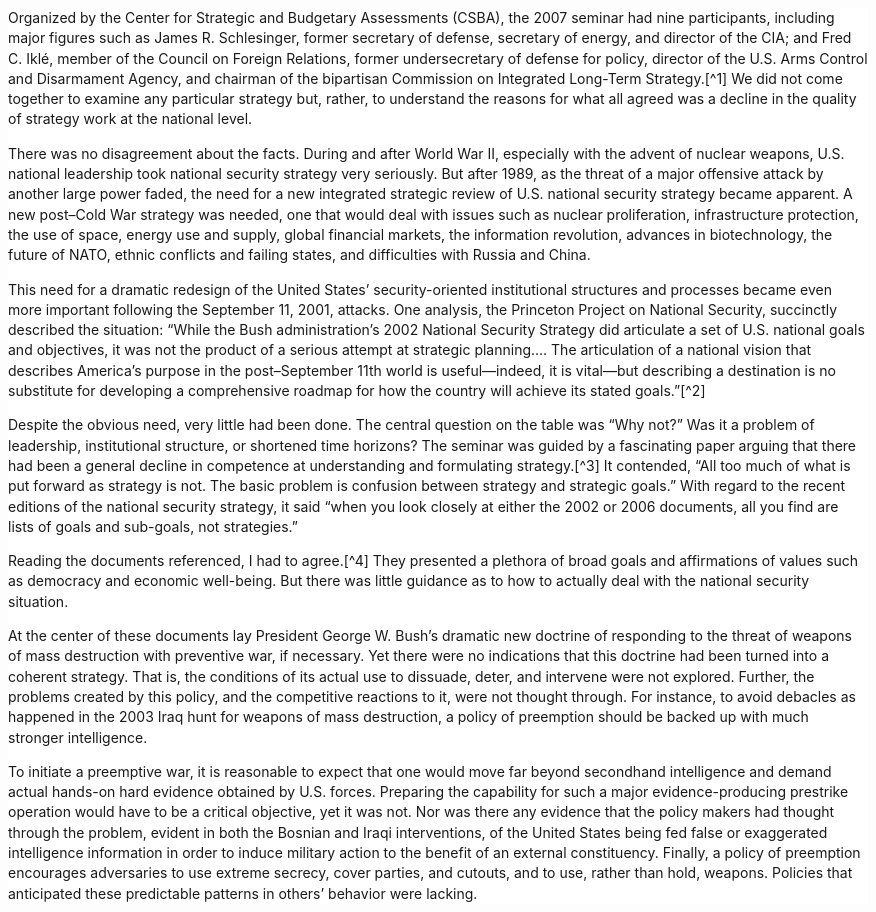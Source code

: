 Organized by the Center for Strategic and Budgetary Assessments (CSBA), the 2007 seminar had nine participants, including major figures such as James R. Schlesinger, former secretary of defense, secretary of energy, and director of the CIA; and Fred C. Iklé, member of the Council on Foreign Relations, former undersecretary of defense for policy, director of the U.S. Arms Control and Disarmament Agency, and chairman of the bipartisan Commission on Integrated Long-Term Strategy.[^1] We did not come together to examine any particular strategy but, rather, to understand the reasons for what all agreed was a decline in the quality of strategy work at the national level.

There was no disagreement about the facts. During and after World War II, especially with the advent of nuclear weapons, U.S. national leadership took national security strategy very seriously. But after 1989, as the threat of a major offensive attack by another large power faded, the need for a new integrated strategic review of U.S. national security strategy became apparent. A new post–Cold War strategy was needed, one that would deal with issues such as nuclear proliferation, infrastructure protection, the use of space, energy use and supply, global financial markets, the information revolution, advances in biotechnology, the future of NATO, ethnic conflicts and failing states, and difficulties with Russia and China.

This need for a dramatic redesign of the United States’ security-oriented institutional structures and processes became even more important following the September 11, 2001, attacks. One analysis, the Princeton Project on National Security, succinctly described the situation: “While the Bush administration’s 2002 National Security Strategy did articulate a set of U.S. national goals and objectives, it was not the product of a serious attempt at strategic planning.… The articulation of a national vision that describes America’s purpose in the post–September 11th world is useful—indeed, it is vital—but describing a destination is no substitute for developing a comprehensive roadmap for how the country will achieve its stated goals.”[^2]

Despite the obvious need, very little had been done. The central question on the table was “Why not?” Was it a problem of leadership, institutional structure, or shortened time horizons? The seminar was guided by a fascinating paper arguing that there had been a general decline in competence at understanding and formulating strategy.[^3] It contended, “All too much of what is put forward as strategy is not. The basic problem is confusion between strategy and strategic goals.” With regard to the recent editions of the national security strategy, it said “when you look closely at either the 2002 or 2006 documents, all you find are lists of goals and sub-goals, not strategies.”

Reading the documents referenced, I had to agree.[^4] They presented a plethora of broad goals and affirmations of values such as democracy and economic well-being. But there was little guidance as to how to actually deal with the national security situation.

At the center of these documents lay President George W. Bush’s dramatic new doctrine of responding to the threat of weapons of mass destruction with preventive war, if necessary. Yet there were no indications that this doctrine had been turned into a coherent strategy. That is, the conditions of its actual use to dissuade, deter, and intervene were not explored. Further, the problems created by this policy, and the competitive reactions to it, were not thought through. For instance, to avoid debacles as happened in the 2003 Iraq hunt for weapons of mass destruction, a policy of preemption should be backed up with much stronger intelligence.

To initiate a preemptive war, it is reasonable to expect that one would move far beyond secondhand intelligence and demand actual hands-on hard evidence obtained by U.S. forces. Preparing the capability for such a major evidence-producing prestrike operation would have to be a critical objective, yet it was not. Nor was there any evidence that the policy makers had thought through the problem, evident in both the Bosnian and Iraqi interventions, of the United States being fed false or exaggerated intelligence information in order to induce military action to the benefit of an external constituency. Finally, a policy of preemption encourages adversaries to use extreme secrecy, cover parties, and cutouts, and to use, rather than hold, weapons. Policies that anticipated these predictable patterns in others’ behavior were lacking.
